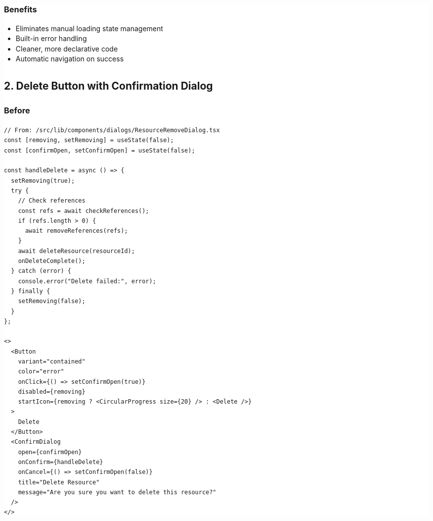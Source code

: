 ### Benefits
- Eliminates manual loading state management
- Built-in error handling
- Cleaner, more declarative code
- Automatic navigation on success

## 2. Delete Button with Confirmation Dialog

### Before
```tsx
// From: /src/lib/components/dialogs/ResourceRemoveDialog.tsx
const [removing, setRemoving] = useState(false);
const [confirmOpen, setConfirmOpen] = useState(false);

const handleDelete = async () => {
  setRemoving(true);
  try {
    // Check references
    const refs = await checkReferences();
    if (refs.length > 0) {
      await removeReferences(refs);
    }
    await deleteResource(resourceId);
    onDeleteComplete();
  } catch (error) {
    console.error("Delete failed:", error);
  } finally {
    setRemoving(false);
  }
};

<>
  <Button
    variant="contained"
    color="error"
    onClick={() => setConfirmOpen(true)}
    disabled={removing}
    startIcon={removing ? <CircularProgress size={20} /> : <Delete />}
  >
    Delete
  </Button>
  <ConfirmDialog
    open={confirmOpen}
    onConfirm={handleDelete}
    onCancel={() => setConfirmOpen(false)}
    title="Delete Resource"
    message="Are you sure you want to delete this resource?"
  />
</>
```
